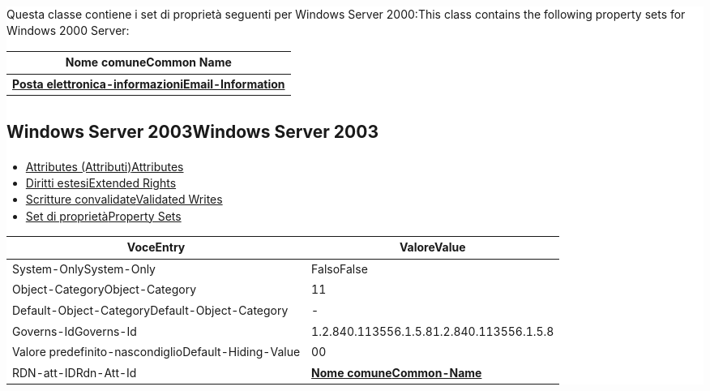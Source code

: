 <span data-ttu-id="f78f5-495">Questa classe contiene i set di proprietà seguenti per Windows Server 2000:</span><span class="sxs-lookup"><span data-stu-id="f78f5-495">This class contains the following property sets for Windows 2000 Server:</span></span>



| <span data-ttu-id="f78f5-496">Nome comune</span><span class="sxs-lookup"><span data-stu-id="f78f5-496">Common Name</span></span>                                      |
|--------------------------------------------------|
| [<span data-ttu-id="f78f5-497">**Posta elettronica-informazioni**</span><span class="sxs-lookup"><span data-stu-id="f78f5-497">**Email-Information**</span></span>](r-email-information.md) |



## <a name="windows-server-2003"></a><span data-ttu-id="f78f5-498">Windows Server 2003</span><span class="sxs-lookup"><span data-stu-id="f78f5-498">Windows Server 2003</span></span>

-   [<span data-ttu-id="f78f5-499">Attributes (Attributi)</span><span class="sxs-lookup"><span data-stu-id="f78f5-499">Attributes</span></span>](#windows-server-2003-attributes)
-   [<span data-ttu-id="f78f5-500">Diritti estesi</span><span class="sxs-lookup"><span data-stu-id="f78f5-500">Extended Rights</span></span>](#windows-server-2003-extended-rights)
-   [<span data-ttu-id="f78f5-501">Scritture convalidate</span><span class="sxs-lookup"><span data-stu-id="f78f5-501">Validated Writes</span></span>](#windows-server-2003-validated-writes)
-   [<span data-ttu-id="f78f5-502">Set di proprietà</span><span class="sxs-lookup"><span data-stu-id="f78f5-502">Property Sets</span></span>](#windows-server-2003-property-sets)



| <span data-ttu-id="f78f5-503">Voce</span><span class="sxs-lookup"><span data-stu-id="f78f5-503">Entry</span></span> | <span data-ttu-id="f78f5-504">Valore</span><span class="sxs-lookup"><span data-stu-id="f78f5-504">Value</span></span> |
|-----------------------------|------------------------------------------------------------------------------------------------------------------------------------------------------------------------------------------------------------------------------------------------------------------------------------------------------------------|
| <span data-ttu-id="f78f5-505">System-Only</span><span class="sxs-lookup"><span data-stu-id="f78f5-505">System-Only</span></span>                 | <span data-ttu-id="f78f5-506">Falso</span><span class="sxs-lookup"><span data-stu-id="f78f5-506">False</span></span>                                                                                                                                                                                                                                                                                                            |
| <span data-ttu-id="f78f5-507">Object-Category</span><span class="sxs-lookup"><span data-stu-id="f78f5-507">Object-Category</span></span>             | <span data-ttu-id="f78f5-508">1</span><span class="sxs-lookup"><span data-stu-id="f78f5-508">1</span></span>                                                                                                                                                                                                                                                                                                                |
| <span data-ttu-id="f78f5-509">Default-Object-Category</span><span class="sxs-lookup"><span data-stu-id="f78f5-509">Default-Object-Category</span></span>     | \-                                                                                                                                                                                                                                                                                                               |
| <span data-ttu-id="f78f5-510">Governs-Id</span><span class="sxs-lookup"><span data-stu-id="f78f5-510">Governs-Id</span></span>                  | <span data-ttu-id="f78f5-511">1.2.840.113556.1.5.8</span><span class="sxs-lookup"><span data-stu-id="f78f5-511">1.2.840.113556.1.5.8</span></span>                                                                                                                                                                                                                                                                                             |
| <span data-ttu-id="f78f5-512">Valore predefinito-nascondiglio</span><span class="sxs-lookup"><span data-stu-id="f78f5-512">Default-Hiding-Value</span></span>        | <span data-ttu-id="f78f5-513">0</span><span class="sxs-lookup"><span data-stu-id="f78f5-513">0</span></span>                                                                                                                                                                                                                                                                                                                |
| <span data-ttu-id="f78f5-514">RDN-att-ID</span><span class="sxs-lookup"><span data-stu-id="f78f5-514">Rdn-Att-Id</span></span>                  | [<span data-ttu-id="f78f5-515">**Nome comune**</span><span class="sxs-lookup"><span data-stu-id="f78f5-515">**Common-Name**</span></span>](a-cn.md)<br/>                                                                                                                                                                                                                                                                           |